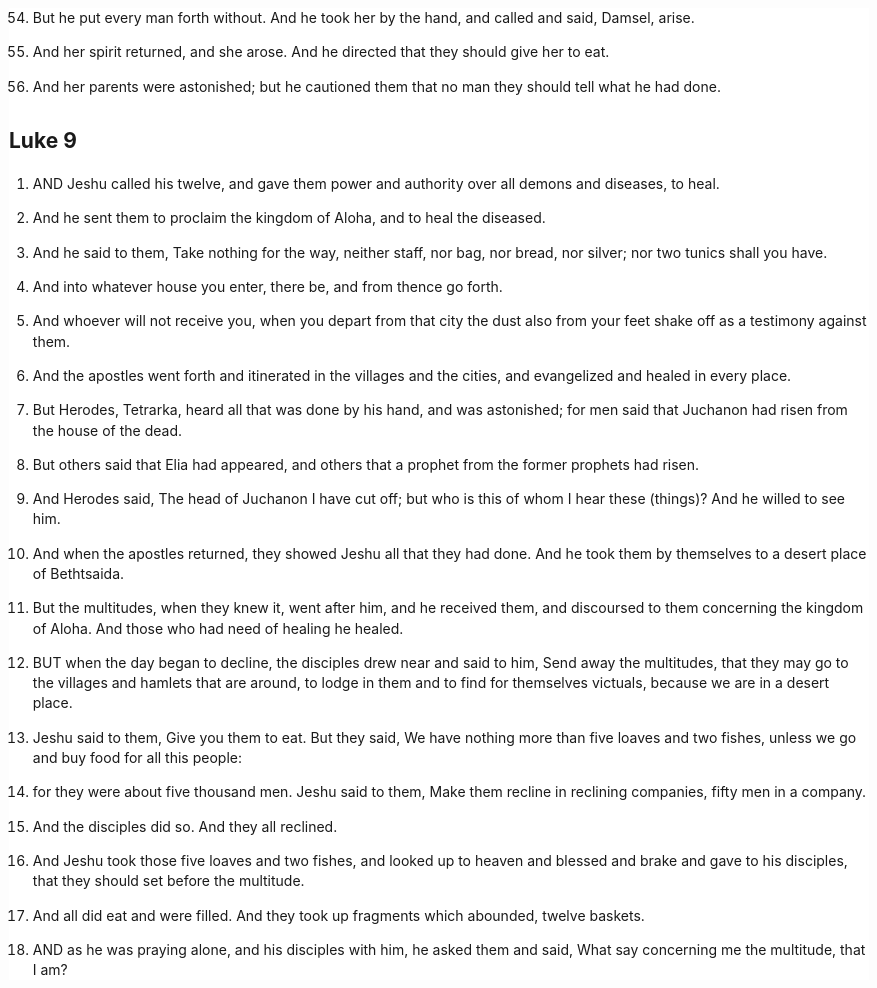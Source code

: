 54. But he put every man forth without. And he took her by the hand, and called and said, Damsel, arise.

55. And her spirit returned, and she arose. And he directed that they should give her to eat.

56. And her parents were astonished; but he cautioned them that no man they should tell what he had done.

## Luke 9

1. AND Jeshu called his twelve, and gave them power and authority over all demons and diseases, to heal.

2. And he sent them to proclaim the kingdom of Aloha, and to heal the diseased.

3. And he said to them, Take nothing for the way, neither staff, nor bag, nor bread, nor silver; nor two tunics shall you have.

4. And into whatever house you enter, there be, and from thence go forth.

5. And whoever will not receive you, when you depart from that city the dust also from your feet shake off as a testimony against them.

6. And the apostles went forth and itinerated in the villages and the cities, and evangelized and healed in every place.

7. But Herodes, Tetrarka, heard all that was done by his hand, and was astonished; for men said that Juchanon had risen from the house of the dead.

8. But others said that Elia had appeared, and others that a prophet from the former prophets had risen.

9. And Herodes said, The head of Juchanon I have cut off; but who is this of whom I hear these (things)? And he willed to see him.

10. And when the apostles returned, they showed Jeshu all that they had done. And he took them by themselves to a desert place of Bethtsaida.

11. But the multitudes, when they knew it, went after him, and he received them, and discoursed to them concerning the kingdom of Aloha. And those who had need of healing he healed.

12. BUT when the day began to decline, the disciples drew near and said to him, Send away the multitudes, that they may go to the villages and hamlets that are around, to lodge in them and to find for themselves victuals, because we are in a desert place.

13. Jeshu said to them, Give you them to eat. But they said, We have nothing more than five loaves and two fishes, unless we go and buy food for all this people:

14. for they were about five thousand men. Jeshu said to them, Make them recline in reclining companies, fifty men in a company.

15. And the disciples did so. And they all reclined.

16. And Jeshu took those five loaves and two fishes, and looked up to heaven and blessed and brake and gave to his disciples, that they should set before the multitude.

17. And all did eat and were filled. And they took up fragments which abounded, twelve baskets.

18. AND as he was praying alone, and his disciples with him, he asked them and said, What say concerning me the multitude, that I am?
